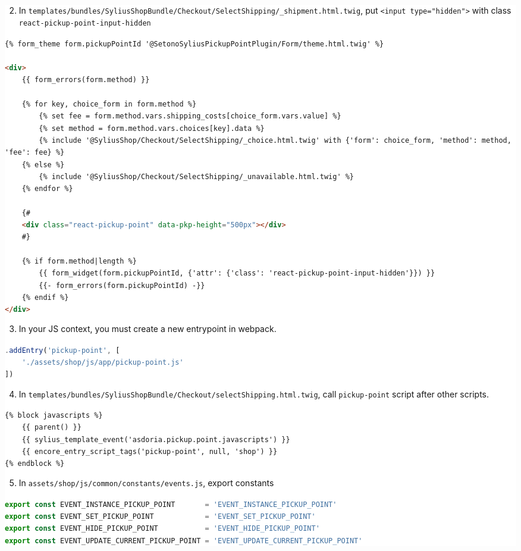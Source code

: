 2) In `templates/bundles/SyliusShopBundle/Checkout/SelectShipping/_shipment.html.twig`,
   put `<input type="hidden">` with class `react-pickup-point-input-hidden`

```html
{% form_theme form.pickupPointId '@SetonoSyliusPickupPointPlugin/Form/theme.html.twig' %}

<div>
    {{ form_errors(form.method) }}

    {% for key, choice_form in form.method %}
        {% set fee = form.method.vars.shipping_costs[choice_form.vars.value] %}
        {% set method = form.method.vars.choices[key].data %}
        {% include '@SyliusShop/Checkout/SelectShipping/_choice.html.twig' with {'form': choice_form, 'method': method, 'fee': fee} %}
    {% else %}
        {% include '@SyliusShop/Checkout/SelectShipping/_unavailable.html.twig' %}
    {% endfor %}

    {#
    <div class="react-pickup-point" data-pkp-height="500px"></div>
    #}

    {% if form.method|length %}
        {{ form_widget(form.pickupPointId, {'attr': {'class': 'react-pickup-point-input-hidden'}}) }}
        {{- form_errors(form.pickupPointId) -}}
    {% endif %}
</div>
```

3) In your JS context, you must create a new entrypoint in webpack.

```js
.addEntry('pickup-point', [
    './assets/shop/js/app/pickup-point.js'
])
```

4) In `templates/bundles/SyliusShopBundle/Checkout/selectShipping.html.twig`,
   call `pickup-point` script after other scripts.

```html
{% block javascripts %}
    {{ parent() }}
    {{ sylius_template_event('asdoria.pickup.point.javascripts') }}
    {{ encore_entry_script_tags('pickup-point', null, 'shop') }}
{% endblock %}
```

5) In `assets/shop/js/common/constants/events.js`, export constants

```js
export const EVENT_INSTANCE_PICKUP_POINT       = 'EVENT_INSTANCE_PICKUP_POINT'
export const EVENT_SET_PICKUP_POINT            = 'EVENT_SET_PICKUP_POINT'
export const EVENT_HIDE_PICKUP_POINT           = 'EVENT_HIDE_PICKUP_POINT'
export const EVENT_UPDATE_CURRENT_PICKUP_POINT = 'EVENT_UPDATE_CURRENT_PICKUP_POINT'
```

